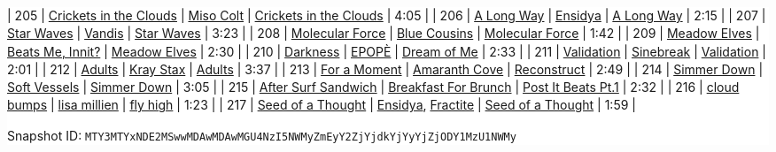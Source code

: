 | 205 | [Crickets in the Clouds](https://open.spotify.com/track/5RympJSBDjBLazHFthkhug) | [Miso Colt](https://open.spotify.com/artist/0bsWKSbs38UWgIjPBaz5x4) | [Crickets in the Clouds](https://open.spotify.com/album/2y6zoXDqTJJIphmJqkM0BV) | 4:05 |
| 206 | [A Long Way](https://open.spotify.com/track/0URH3UrDV3zoeCxGCW6UEL) | [Ensidya](https://open.spotify.com/artist/2lenoWzSFNMSFJU05uqIrj) | [A Long Way](https://open.spotify.com/album/7kFG0WBlziU4iLQV7pLm29) | 2:15 |
| 207 | [Star Waves](https://open.spotify.com/track/2I0J13l3avJt2EfLHM03Qa) | [Vandis](https://open.spotify.com/artist/1Aco6Nf3MLLDTGaiyd1Y1u) | [Star Waves](https://open.spotify.com/album/50isrbNQMokQzbzTlBriSW) | 3:23 |
| 208 | [Molecular Force](https://open.spotify.com/track/15cnM6N7rgjv7mBAHLiG63) | [Blue Cousins](https://open.spotify.com/artist/5xTmsiaHwO4F5BolRtmvCY) | [Molecular Force](https://open.spotify.com/album/4av4XmjYKDALjdQKSTozLZ) | 1:42 |
| 209 | [Meadow Elves](https://open.spotify.com/track/2aBIhGvgolIDZX9MdRUOmX) | [Beats Me, Innit?](https://open.spotify.com/artist/5szil3lhFSrW575RVEyPle) | [Meadow Elves](https://open.spotify.com/album/3ziTYR8sKeEGcqTtD4iqXf) | 2:30 |
| 210 | [Darkness](https://open.spotify.com/track/5MdRpjxDGQRuEuDqFJyR1h) | [EPOPÈ](https://open.spotify.com/artist/7grZco3RaRS6ieQQxlnUpS) | [Dream of Me](https://open.spotify.com/album/4KC0VYnPAmBg13BdYUBe5B) | 2:33 |
| 211 | [Validation](https://open.spotify.com/track/3fgxxLQpm2ShpABFIh03O6) | [Sinebreak](https://open.spotify.com/artist/48LPQpMU3AOZ1JJrJGAfVA) | [Validation](https://open.spotify.com/album/3wj5LEDuZj4EsshE0RzdtA) | 2:01 |
| 212 | [Adults](https://open.spotify.com/track/7qw54hVGKg32hCy37pOkqA) | [Kray Stax](https://open.spotify.com/artist/18U2xdC8wtA3Jl6mQcrjWS) | [Adults](https://open.spotify.com/album/2VS6Va3gr1cGiMi2E9SPPE) | 3:37 |
| 213 | [For a Moment](https://open.spotify.com/track/1hPEjphQtd9xBOLL4v1VYn) | [Amaranth Cove](https://open.spotify.com/artist/1Gt39QnTBTndeyiJ5SO04q) | [Reconstruct](https://open.spotify.com/album/07xYLClB2NU5CC5wxFlU4d) | 2:49 |
| 214 | [Simmer Down](https://open.spotify.com/track/6sguED9GcSPkitHUV69fhN) | [Soft Vessels](https://open.spotify.com/artist/6O4ZIYrg1s0J5HP8Z1oitv) | [Simmer Down](https://open.spotify.com/album/0mzDPdasH5BhizWTqoMlRV) | 3:05 |
| 215 | [After Surf Sandwich](https://open.spotify.com/track/0PMlGvzeLrQ27h8oGyfGMV) | [Breakfast For Brunch](https://open.spotify.com/artist/4qLyv8RotSOSjWze2rJD7O) | [Post It Beats Pt.1](https://open.spotify.com/album/7ajrWkAMXtm6aosZeWiSe4) | 2:32 |
| 216 | [cloud bumps](https://open.spotify.com/track/1s5yO4enHGKAaAuPueXlnn) | [lisa millien](https://open.spotify.com/artist/2Kr18HMvOrDXltmo8bM3Wa) | [fly high](https://open.spotify.com/album/4x0gUzqPNnLH64bLBMrxlL) | 1:23 |
| 217 | [Seed of a Thought](https://open.spotify.com/track/6smNHgmjTDNJWaovT0NbRR) | [Ensidya](https://open.spotify.com/artist/2lenoWzSFNMSFJU05uqIrj), [Fractite](https://open.spotify.com/artist/6ex1nFRXHTVXl7qcbR2nZc) | [Seed of a Thought](https://open.spotify.com/album/3GnK0lasJIQFXFEc8SwLak) | 1:59 |

Snapshot ID: `MTY3MTYxNDE2MSwwMDAwMDAwMGU4NzI5NWMyZmEyY2ZjYjdkYjYyYjZjODY1MzU1NWMy`
